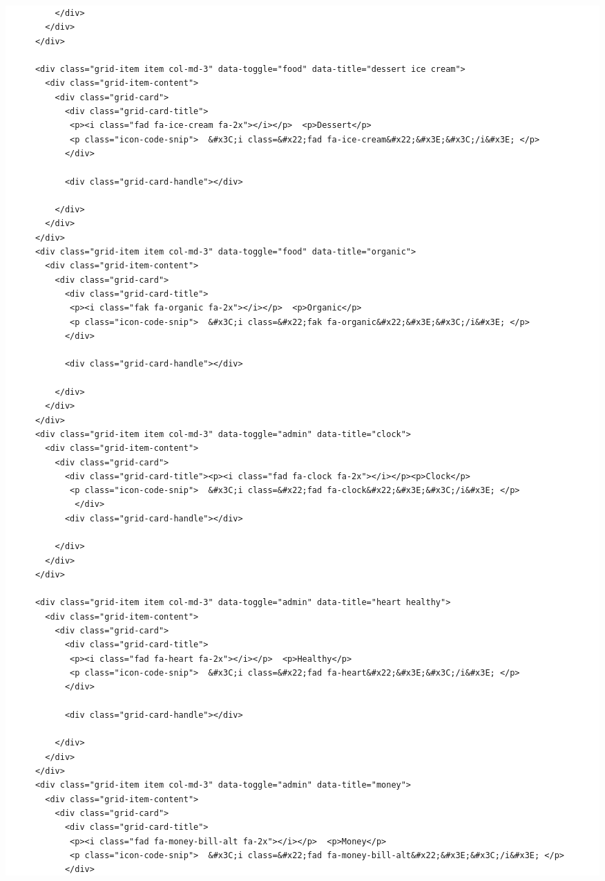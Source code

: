               </div>
            </div>
          </div>

          <div class="grid-item item col-md-3" data-toggle="food" data-title="dessert ice cream">
            <div class="grid-item-content">
              <div class="grid-card">
                <div class="grid-card-title">
                 <p><i class="fad fa-ice-cream fa-2x"></i></p>  <p>Dessert</p>
                 <p class="icon-code-snip">  &#x3C;i class=&#x22;fad fa-ice-cream&#x22;&#x3E;&#x3C;/i&#x3E; </p>                        
                </div>
                
                <div class="grid-card-handle"></div>
                
              </div>
            </div>
          </div>
          <div class="grid-item item col-md-3" data-toggle="food" data-title="organic">
            <div class="grid-item-content">
              <div class="grid-card">
                <div class="grid-card-title">
                 <p><i class="fak fa-organic fa-2x"></i></p>  <p>Organic</p>
                 <p class="icon-code-snip">  &#x3C;i class=&#x22;fak fa-organic&#x22;&#x3E;&#x3C;/i&#x3E; </p>                        
                </div>
                
                <div class="grid-card-handle"></div>
                
              </div>
            </div>
          </div>
          <div class="grid-item item col-md-3" data-toggle="admin" data-title="clock">
            <div class="grid-item-content">
              <div class="grid-card">
                <div class="grid-card-title"><p><i class="fad fa-clock fa-2x"></i></p><p>Clock</p>
                 <p class="icon-code-snip">  &#x3C;i class=&#x22;fad fa-clock&#x22;&#x3E;&#x3C;/i&#x3E; </p>
                  </div>
                <div class="grid-card-handle"></div>
                
              </div>
            </div>
          </div>

          <div class="grid-item item col-md-3" data-toggle="admin" data-title="heart healthy">
            <div class="grid-item-content">
              <div class="grid-card">
                <div class="grid-card-title">
                 <p><i class="fad fa-heart fa-2x"></i></p>  <p>Healthy</p>
                 <p class="icon-code-snip">  &#x3C;i class=&#x22;fad fa-heart&#x22;&#x3E;&#x3C;/i&#x3E; </p>                        
                </div>
                
                <div class="grid-card-handle"></div>
                
              </div>
            </div>
          </div>
          <div class="grid-item item col-md-3" data-toggle="admin" data-title="money">
            <div class="grid-item-content">
              <div class="grid-card">
                <div class="grid-card-title">
                 <p><i class="fad fa-money-bill-alt fa-2x"></i></p>  <p>Money</p>
                 <p class="icon-code-snip">  &#x3C;i class=&#x22;fad fa-money-bill-alt&#x22;&#x3E;&#x3C;/i&#x3E; </p>                        
                </div>
                